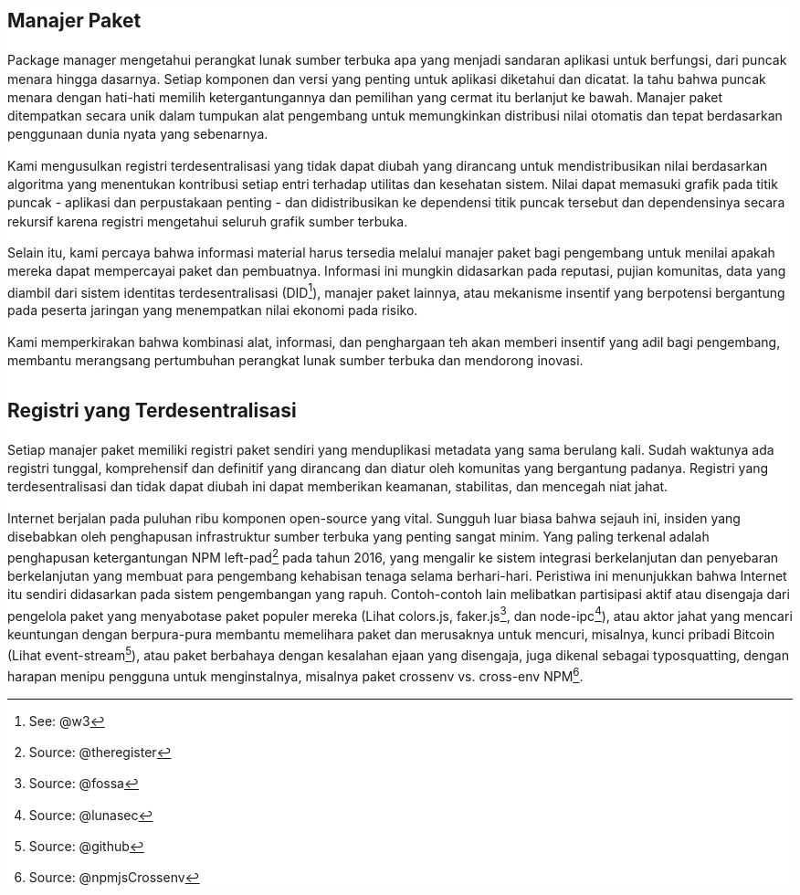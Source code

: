 
## Manajer Paket

Package manager mengetahui perangkat lunak sumber terbuka apa yang menjadi sandaran aplikasi untuk berfungsi, dari puncak menara hingga dasarnya.
Setiap komponen dan versi yang penting untuk aplikasi diketahui dan dicatat.
Ia tahu bahwa puncak menara dengan hati-hati memilih ketergantungannya dan pemilihan yang cermat itu berlanjut ke bawah.
Manajer paket ditempatkan secara unik dalam tumpukan alat pengembang untuk memungkinkan distribusi nilai otomatis dan tepat berdasarkan penggunaan dunia nyata yang sebenarnya.

Kami mengusulkan registri terdesentralisasi yang tidak dapat diubah yang dirancang untuk mendistribusikan nilai berdasarkan algoritma yang menentukan kontribusi setiap entri terhadap utilitas dan kesehatan sistem.
Nilai dapat memasuki grafik pada titik puncak - aplikasi dan perpustakaan penting - dan didistribusikan ke dependensi titik puncak tersebut dan dependensinya secara rekursif karena registri mengetahui seluruh grafik sumber terbuka.

Selain itu, kami percaya bahwa informasi material harus tersedia melalui manajer paket bagi pengembang untuk menilai apakah mereka dapat mempercayai paket dan pembuatnya.
Informasi ini mungkin didasarkan pada reputasi, pujian komunitas, data yang diambil dari sistem identitas terdesentralisasi (DID[^4]), manajer paket lainnya, atau mekanisme insentif yang berpotensi bergantung pada peserta jaringan yang menempatkan nilai ekonomi pada risiko.

Kami memperkirakan bahwa kombinasi alat, informasi, dan penghargaan teh akan memberi insentif yang adil bagi pengembang, membantu merangsang pertumbuhan perangkat lunak sumber terbuka dan mendorong inovasi.

[^4]: See: @w3

## Registri yang Terdesentralisasi

Setiap manajer paket memiliki registri paket sendiri yang menduplikasi metadata yang sama berulang kali.
Sudah waktunya ada registri tunggal, komprehensif dan definitif yang dirancang dan diatur oleh komunitas yang bergantung padanya.
Registri yang terdesentralisasi dan tidak dapat diubah ini dapat memberikan keamanan, stabilitas, dan mencegah
niat jahat.

Internet berjalan pada puluhan ribu komponen open-source yang vital.
Sungguh luar biasa bahwa sejauh ini, insiden yang disebabkan oleh penghapusan infrastruktur sumber terbuka yang penting sangat minim.
Yang paling terkenal adalah penghapusan ketergantungan NPM left-pad[^5] pada tahun 2016, yang mengalir ke sistem integrasi berkelanjutan dan penyebaran berkelanjutan yang membuat para pengembang kehabisan tenaga selama berhari-hari.
Peristiwa ini menunjukkan bahwa Internet itu sendiri didasarkan pada sistem pengembangan yang rapuh.
Contoh-contoh lain melibatkan partisipasi aktif atau disengaja dari pengelola paket yang menyabotase paket populer mereka (Lihat colors.js, faker.js[^6], dan node-ipc[^7]),
atau aktor jahat yang mencari keuntungan dengan berpura-pura membantu memelihara paket dan merusaknya untuk mencuri, misalnya, kunci pribadi Bitcoin (Lihat event-stream[^8]),
atau paket berbahaya dengan kesalahan ejaan yang disengaja, juga dikenal sebagai typosquatting,
dengan harapan menipu pengguna untuk menginstalnya, misalnya paket crossenv vs. cross-env NPM[^npmjsCrossenv].


[^src]: See: @sources
[^cc]: See: @cc
[^1]: Source: @nist
[^2]: Source: @reuters
[^3]: Source: @twitter
[^5]: Source: @theregister
[^6]: Source: @fossa
[^7]: Source: @lunasec
[^8]: Source: @github
[^npmjsCrossenv]: Source: @npmjsCrossenv
[^9]: Source: @zdnet
[^10]: Source: @threatpost
[^11]: Source: @fbi
[^12]: Source: @europol
[^13]: Source: @medium
[^14]: See: @semver
[^15]: Source: @npmjsLodash
[^16]: Source: @npmjsChalk
[^17]: Source: @npmjsLogFourjs
[^18]: Source: @arxiv
[^19]: Source: @web3